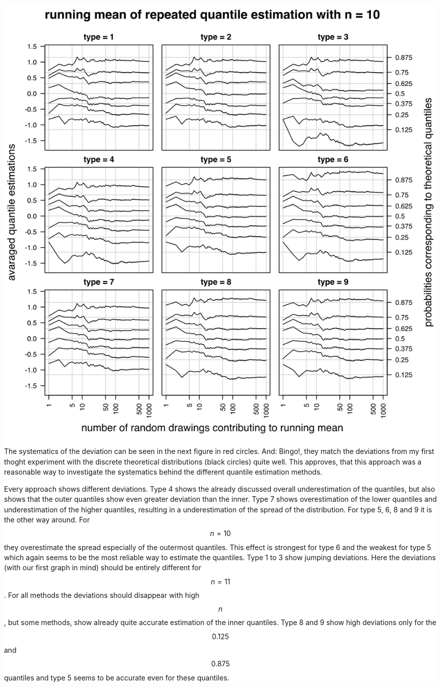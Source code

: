 ![plot of chunk using-random-generator](/figure/source/2016-03-24-quantile-estimation/using-random-generator-1.svg)

The systematics of the deviation can be seen in the next figure in red circles. And: Bingo!, they match the deviations from my first thoght experiment with the discrete theoretical distributions (black circles) quite well. This approves, that this approach was a reasonable way to investigate the systematics behind the different quantile estimation methods.

Every approach shows different deviations. Type 4 shows the already discussed overall underestimation of the quantiles, but also shows that the outer quantiles show even greater deviation than the inner. Type 7 shows overestimation of the lower quantiles and underestimation of the higher quantiles, resulting in a underestimation of the spread of the distribution. For type 5, 6, 8 and 9 it is the other way around. For $$n=10$$ they overestimate the spread especially of the outermost quantiles. This effect is strongest for type 6 and the weakest for type 5 which again seems to be the most reliable way to estimate the quantiles. Type 1 to 3 show jumping deviations. Here the deviations (with our first graph in mind) should be entirely different for $$n=11$$. For all methods the deviations should disappear with high $$n$$, but some methods, show already quite accurate estimation of the inner quantiles. Type 8 and 9 show high deviations only for the $$0.125$$ and $$0.875$$ quantiles and type 5 seems to be accurate even for these quantiles.
